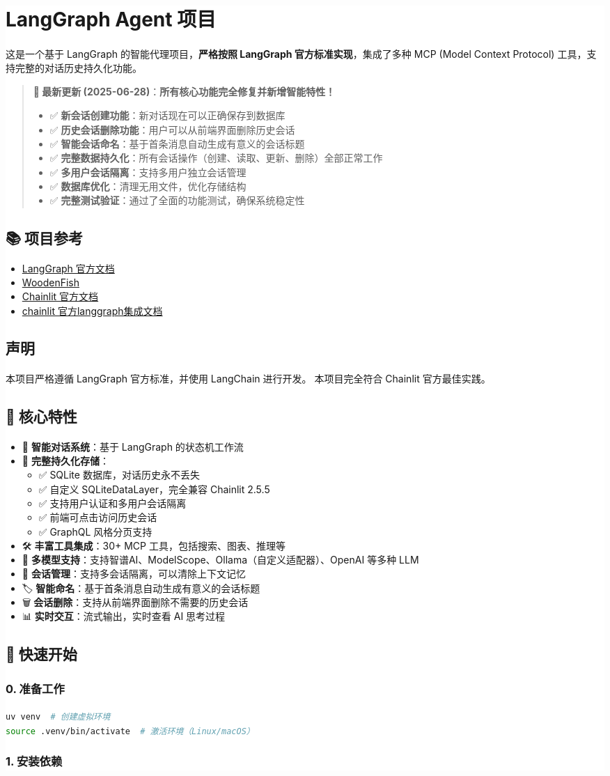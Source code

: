 # LangGraph Agent 项目

这是一个基于 LangGraph 的智能代理项目，**严格按照 LangGraph 官方标准实现**，集成了多种 MCP (Model Context Protocol) 工具，支持完整的对话历史持久化功能。

> **🎉 最新更新 (2025-06-28)**：**所有核心功能完全修复并新增智能特性！**
> - ✅ **新会话创建功能**：新对话现在可以正确保存到数据库
> - ✅ **历史会话删除功能**：用户可以从前端界面删除历史会话
> - ✅ **智能会话命名**：基于首条消息自动生成有意义的会话标题
> - ✅ **完整数据持久化**：所有会话操作（创建、读取、更新、删除）全部正常工作
> - ✅ **多用户会话隔离**：支持多用户独立会话管理
> - ✅ **数据库优化**：清理无用文件，优化存储结构
> - ✅ **完整测试验证**：通过了全面的功能测试，确保系统稳定性

## 📚 项目参考
- [LangGraph 官方文档](https://langgraph.readthedocs.io/en/latest/)
- [WoodenFish](https://github.com/WoodenFish/WoodenFish)
- [Chainlit 官方文档](https://docs.chainlit.cn/)
- [chainlit 官方langgraph集成文档](https://docs.chainlit.cn/integrations/langchain)

##  声明
本项目严格遵循 LangGraph 官方标准，并使用 LangChain 进行开发。
本项目完全符合 Chainlit 官方最佳实践。

## 🎉 核心特性

- 🤖 **智能对话系统**：基于 LangGraph 的状态机工作流
- 💾 **完整持久化存储**：
  - ✅ SQLite 数据库，对话历史永不丢失
  - ✅ 自定义 SQLiteDataLayer，完全兼容 Chainlit 2.5.5
  - ✅ 支持用户认证和多用户会话隔离
  - ✅ 前端可点击访问历史会话
  - ✅ GraphQL 风格分页支持
- 🛠️ **丰富工具集成**：30+ MCP 工具，包括搜索、图表、推理等
- 🔧 **多模型支持**：支持智谱AI、ModelScope、Ollama（自定义适配器）、OpenAI 等多种 LLM
- 🔄 **会话管理**：支持多会话隔离，可以清除上下文记忆
- 🏷️ **智能命名**：基于首条消息自动生成有意义的会话标题
- 🗑️ **会话删除**：支持从前端界面删除不需要的历史会话
- 📊 **实时交互**：流式输出，实时查看 AI 思考过程

## 🚀 快速开始

### 0. 准备工作

```bash
uv venv  # 创建虚拟环境
source .venv/bin/activate  # 激活环境（Linux/macOS）
```
### 1. 安装依赖
